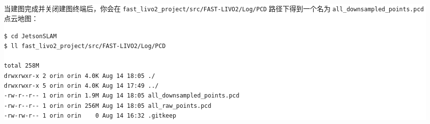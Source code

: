 当建图完成并关闭建图终端后，你会在 `fast_livo2_project/src/FAST-LIVO2/Log/PCD` 路径下得到一个名为 `all_downsampled_points.pcd` 点云地图：

```bash
$ cd JetsonSLAM
$ ll fast_livo2_project/src/FAST-LIVO2/Log/PCD

total 258M
drwxrwxr-x 2 orin orin 4.0K Aug 14 18:05 ./
drwxrwxr-x 5 orin orin 4.0K Aug 14 17:49 ../
-rw-r--r-- 1 orin orin 1.9M Aug 14 18:05 all_downsampled_points.pcd
-rw-r--r-- 1 orin orin 256M Aug 14 18:05 all_raw_points.pcd
-rw-rw-r-- 1 orin orin    0 Aug 14 16:32 .gitkeep
```